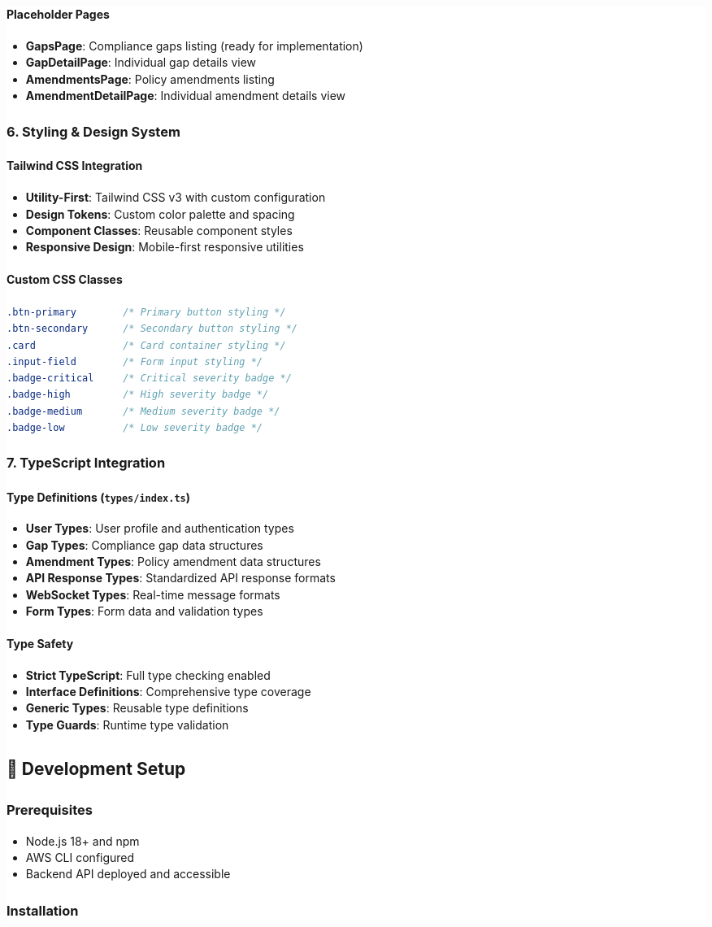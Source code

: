 #### **Placeholder Pages**
- **GapsPage**: Compliance gaps listing (ready for implementation)
- **GapDetailPage**: Individual gap details view
- **AmendmentsPage**: Policy amendments listing
- **AmendmentDetailPage**: Individual amendment details view

### 6. **Styling & Design System**

#### **Tailwind CSS Integration**
- **Utility-First**: Tailwind CSS v3 with custom configuration
- **Design Tokens**: Custom color palette and spacing
- **Component Classes**: Reusable component styles
- **Responsive Design**: Mobile-first responsive utilities

#### **Custom CSS Classes**
```css
.btn-primary        /* Primary button styling */
.btn-secondary      /* Secondary button styling */
.card               /* Card container styling */
.input-field        /* Form input styling */
.badge-critical     /* Critical severity badge */
.badge-high         /* High severity badge */
.badge-medium       /* Medium severity badge */
.badge-low          /* Low severity badge */
```

### 7. **TypeScript Integration**

#### **Type Definitions** (`types/index.ts`)
- **User Types**: User profile and authentication types
- **Gap Types**: Compliance gap data structures
- **Amendment Types**: Policy amendment data structures
- **API Response Types**: Standardized API response formats
- **WebSocket Types**: Real-time message formats
- **Form Types**: Form data and validation types

#### **Type Safety**
- **Strict TypeScript**: Full type checking enabled
- **Interface Definitions**: Comprehensive type coverage
- **Generic Types**: Reusable type definitions
- **Type Guards**: Runtime type validation

## 🚀 **Development Setup**

### **Prerequisites**
- Node.js 18+ and npm
- AWS CLI configured
- Backend API deployed and accessible

### **Installation**
